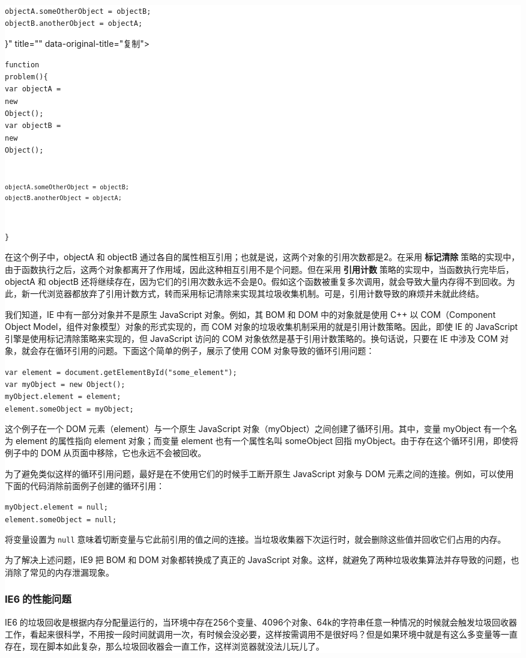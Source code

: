     objectA.someOtherObject = objectB;
    objectB.anotherObject = objectA;
}" title="" data-original-title="复制"></span>
      <span type="button" class="saveToNote code-tool" data-toggle="tooltip" data-placement="top" title="" data-original-title="放进笔记"></span>
      </div>
      </div><pre class="javascript hljs"><code class="javascript"><span class="hljs-function"><span class="hljs-keyword">function</span> <span class="hljs-title">problem</span>(<span class="hljs-params"></span>)</span>{
    <span class="hljs-keyword">var</span> objectA = <span class="hljs-keyword">new</span> <span class="hljs-built_in">Object</span>();
    <span class="hljs-keyword">var</span> objectB = <span class="hljs-keyword">new</span> <span class="hljs-built_in">Object</span>();

    objectA.someOtherObject = objectB;
    objectB.anotherObject = objectA;
}</code></pre>
<p>在这个例子中，objectA 和 objectB 通过各自的属性相互引用；也就是说，这两个对象的引用次数都是2。在采用 <strong>标记清除</strong> 策略的实现中，由于函数执行之后，这两个对象都离开了作用域，因此这种相互引用不是个问题。但在采用 <strong>引用计数</strong> 策略的实现中，当函数执行完毕后，objectA 和 objectB 还将继续存在，因为它们的引用次数永远不会是0。假如这个函数被重复多次调用，就会导致大量内存得不到回收。为此，新一代浏览器都放弃了引用计数方式，转而采用标记清除来实现其垃圾收集机制。可是，引用计数导致的麻烦并未就此终结。</p>
<p>我们知道，IE 中有一部分对象并不是原生 JavaScript 对象。例如，其 BOM 和 DOM 中的对象就是使用 C++ 以 COM（Component Object Model，组件对象模型）对象的形式实现的，而 COM 对象的垃圾收集机制采用的就是引用计数策略。因此，即使 IE 的 JavaScript 引擎是使用标记清除策略来实现的，但 JavaScript 访问的 COM 对象依然是基于引用计数策略的。换句话说，只要在 IE 中涉及 COM 对象，就会存在循环引用的问题。下面这个简单的例子，展示了使用 COM 对象导致的循环引用问题：</p>
<div class="widget-codetool" style="display:none;">
      <div class="widget-codetool--inner">
      <span class="selectCode code-tool" data-toggle="tooltip" data-placement="top" title="" data-original-title="全选"></span>
      <span type="button" class="copyCode code-tool" data-toggle="tooltip" data-placement="top" data-clipboard-text="var element = document.getElementById(&quot;some_element&quot;);
var myObject = new Object();
myObject.element = element;
element.someObject = myObject;" title="" data-original-title="复制"></span>
      <span type="button" class="saveToNote code-tool" data-toggle="tooltip" data-placement="top" title="" data-original-title="放进笔记"></span>
      </div>
      </div><pre class="javascript hljs"><code class="javascript"><span class="hljs-keyword">var</span> element = <span class="hljs-built_in">document</span>.getElementById(<span class="hljs-string">"some_element"</span>);
<span class="hljs-keyword">var</span> myObject = <span class="hljs-keyword">new</span> <span class="hljs-built_in">Object</span>();
myObject.element = element;
element.someObject = myObject;</code></pre>
<p>这个例子在一个 DOM 元素（element）与一个原生 JavaScript 对象（myObject）之间创建了循环引用。其中，变量 myObject 有一个名为 element 的属性指向 element 对象；而变量 element 也有一个属性名叫 someObject 回指 myObject。由于存在这个循环引用，即使将例子中的 DOM 从页面中移除，它也永远不会被回收。</p>
<p>为了避免类似这样的循环引用问题，最好是在不使用它们的时候手工断开原生 JavaScript 对象与 DOM 元素之间的连接。例如，可以使用下面的代码消除前面例子创建的循环引用：</p>
<div class="widget-codetool" style="display:none;">
      <div class="widget-codetool--inner">
      <span class="selectCode code-tool" data-toggle="tooltip" data-placement="top" title="" data-original-title="全选"></span>
      <span type="button" class="copyCode code-tool" data-toggle="tooltip" data-placement="top" data-clipboard-text="myObject.element = null;
element.someObject = null;" title="" data-original-title="复制"></span>
      <span type="button" class="saveToNote code-tool" data-toggle="tooltip" data-placement="top" title="" data-original-title="放进笔记"></span>
      </div>
      </div><pre class="javascript hljs"><code class="javascript">myObject.element = <span class="hljs-literal">null</span>;
element.someObject = <span class="hljs-literal">null</span>;</code></pre>
<p>将变量设置为 <code>null</code> 意味着切断变量与它此前引用的值之间的连接。当垃圾收集器下次运行时，就会删除这些值并回收它们占用的内存。</p>
<p>为了解决上述问题，IE9 把 BOM 和 DOM 对象都转换成了真正的 JavaScript 对象。这样，就避免了两种垃圾收集算法并存导致的问题，也消除了常见的内存泄漏现象。</p>
<h3 id="articleHeader5">IE6 的性能问题</h3>
<p>IE6 的垃圾回收是根据内存分配量运行的，当环境中存在256个变量、4096个对象、64k的字符串任意一种情况的时候就会触发垃圾回收器工作，看起来很科学，不用按一段时间就调用一次，有时候会没必要，这样按需调用不是很好吗？但是如果环境中就是有这么多变量等一直存在，现在脚本如此复杂，那么垃圾回收器会一直工作，这样浏览器就没法儿玩儿了。</p>